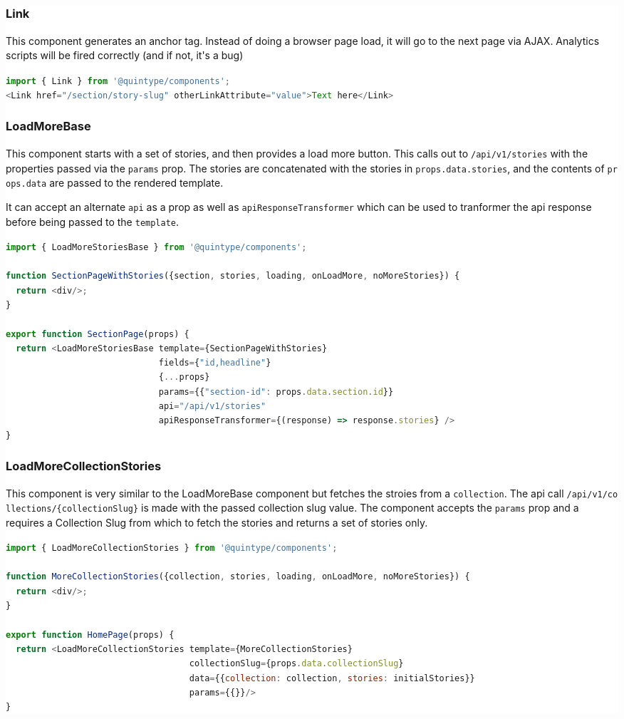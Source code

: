 ### Link
This component generates an anchor tag. Instead of doing a browser page load, it will go to the next page via AJAX. Analytics scripts will be fired correctly (and if not, it's a bug)

```javascript
import { Link } from '@quintype/components';
<Link href="/section/story-slug" otherLinkAttribute="value">Text here</Link>
```

### LoadMoreBase

This component starts with a set of stories, and then provides a load more button. This calls out to `/api/v1/stories` with the properties passed via the `params` prop. The stories are concatenated with the stories in `props.data.stories`, and the contents of `props.data` are passed to the rendered template.

It can accept an alternate `api` as a prop as well as `apiResponseTransformer` which can be used to tranformer the api response before being passed to the `template`.

```javascript
import { LoadMoreStoriesBase } from '@quintype/components';

function SectionPageWithStories({section, stories, loading, onLoadMore, noMoreStories}) {
  return <div/>;
}

export function SectionPage(props) {
  return <LoadMoreStoriesBase template={SectionPageWithStories}
                              fields={"id,headline"}
                              {...props}
                              params={{"section-id": props.data.section.id}}
                              api="/api/v1/stories"
                              apiResponseTransformer={(response) => response.stories} />
}
```

### LoadMoreCollectionStories

This component is very similar to the LoadMoreBase component but fetches the stroies from a `collection`. The api call `/api/v1/collections/{collectionSlug}` is made with the passed collection slug value. The component accepts the `params` prop and a requires a Collection Slug from which to fetch the stories and returns a set of stories only.

```javascript
import { LoadMoreCollectionStories } from '@quintype/components';

function MoreCollectionStories({collection, stories, loading, onLoadMore, noMoreStories}) {
  return <div/>;
}

export function HomePage(props) {
  return <LoadMoreCollectionStories template={MoreCollectionStories}
                                    collectionSlug={props.data.collectionSlug}
                                    data={{collection: collection, stories: initialStories}}
                                    params={{}}/>
}
```
